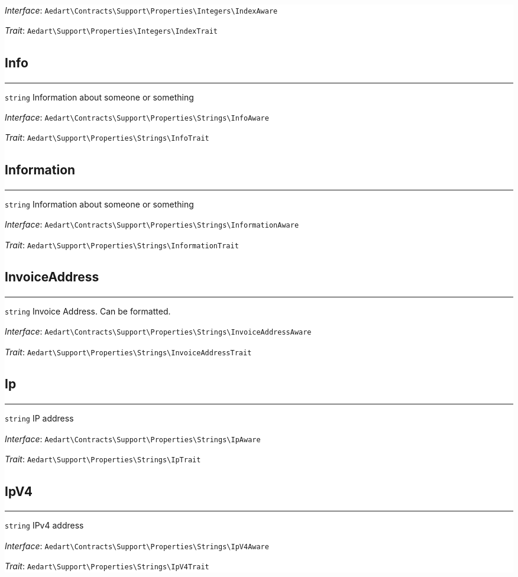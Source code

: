 *Interface*: `Aedart\Contracts\Support\Properties\Integers\IndexAware`

*Trait*: `Aedart\Support\Properties\Integers\IndexTrait`



## Info

___
`string` Information about someone or something

*Interface*: `Aedart\Contracts\Support\Properties\Strings\InfoAware`

*Trait*: `Aedart\Support\Properties\Strings\InfoTrait`



## Information

___
`string` Information about someone or something

*Interface*: `Aedart\Contracts\Support\Properties\Strings\InformationAware`

*Trait*: `Aedart\Support\Properties\Strings\InformationTrait`



## InvoiceAddress

___
`string` Invoice Address. Can be formatted.

*Interface*: `Aedart\Contracts\Support\Properties\Strings\InvoiceAddressAware`

*Trait*: `Aedart\Support\Properties\Strings\InvoiceAddressTrait`



## Ip

___
`string` IP address

*Interface*: `Aedart\Contracts\Support\Properties\Strings\IpAware`

*Trait*: `Aedart\Support\Properties\Strings\IpTrait`



## IpV4

___
`string` IPv4 address

*Interface*: `Aedart\Contracts\Support\Properties\Strings\IpV4Aware`

*Trait*: `Aedart\Support\Properties\Strings\IpV4Trait`

